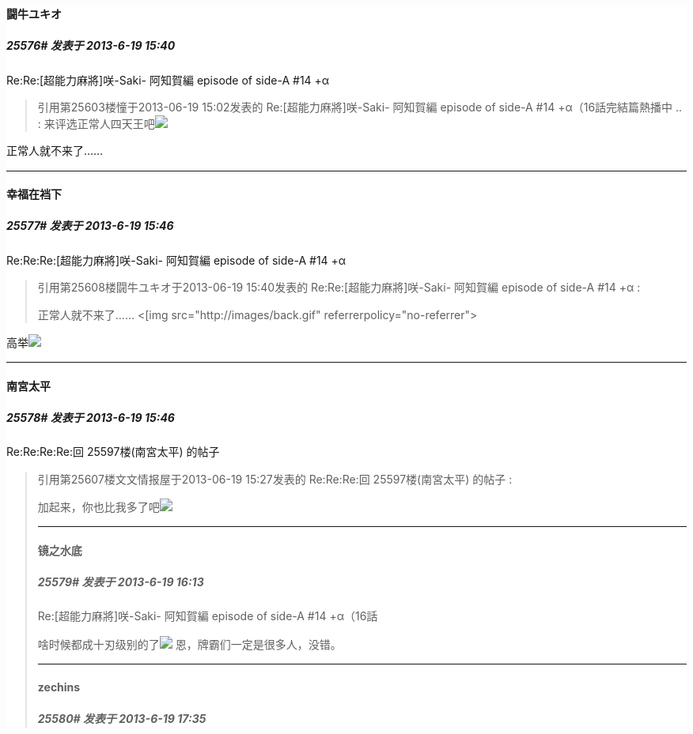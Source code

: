 ####  闘牛ユキオ  
##### 25576#       发表于 2013-6-19 15:40

Re:Re:[超能力麻將]咲-Saki- 阿知賀編 episode of side-A #14 +α


<blockquote>引用第25603楼憧于2013-06-19 15:02发表的 Re:[超能力麻將]咲-Saki- 阿知賀編 episode of side-A #14 +α（16話完結篇熱播中 .. :
来评选正常人四天王吧<img src="https://static.saraba1st.com/image/smiley/face/153.gif" referrerpolicy="no-referrer"></blockquote>正常人就不来了……


-----

####  幸福在裆下  
##### 25577#       发表于 2013-6-19 15:46

Re:Re:Re:[超能力麻將]咲-Saki- 阿知賀編 episode of side-A #14 +α


<blockquote>引用第25608楼闘牛ユキオ于2013-06-19 15:40发表的 Re:Re:[超能力麻將]咲-Saki- 阿知賀編 episode of side-A #14 +α :

正常人就不来了……
<[img src="http://images/back.gif" referrerpolicy="no-referrer"></blockquote>


高举<img src="https://static.saraba1st.com/image/smiley/face/86.gif" referrerpolicy="no-referrer">


-----

####  南宮太平  
##### 25578#       发表于 2013-6-19 15:46

Re:Re:Re:Re:回 25597楼(南宮太平) 的帖子


<blockquote>引用第25607楼文文情报屋于2013-06-19 15:27发表的 Re:Re:Re:回 25597楼(南宮太平) 的帖子 :

加起来，你也比我多了吧<img src="https://static.saraba1st.com/image/smiley/face/119.gif" referrerpolicy="no-referrer">


-----

####  镜之水底  
##### 25579#       发表于 2013-6-19 16:13

Re:[超能力麻將]咲-Saki- 阿知賀編 episode of side-A #14 +α（16話


啥时候都成十刃级别的了<img src="https://static.saraba1st.com/image/smiley/face/149.gif" referrerpolicy="no-referrer">
恩，牌霸们一定是很多人，没错。


-----

####  zechins  
##### 25580#       发表于 2013-6-19 17:35
